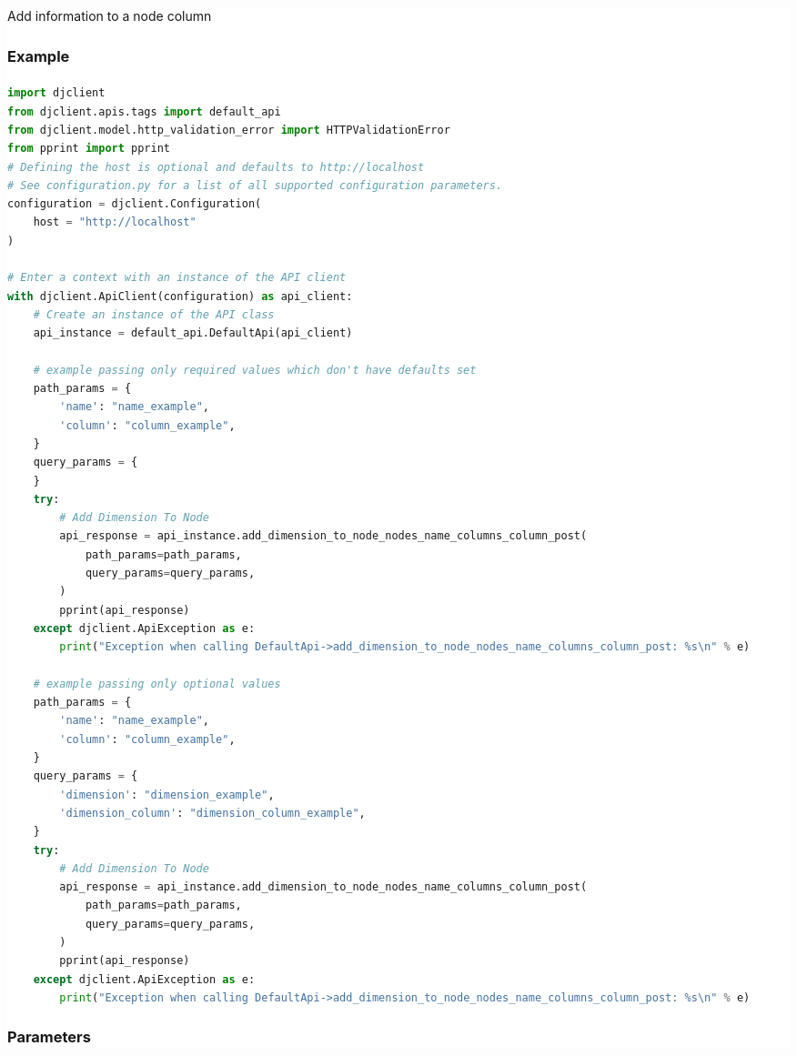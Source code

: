 Add information to a node column

### Example

```python
import djclient
from djclient.apis.tags import default_api
from djclient.model.http_validation_error import HTTPValidationError
from pprint import pprint
# Defining the host is optional and defaults to http://localhost
# See configuration.py for a list of all supported configuration parameters.
configuration = djclient.Configuration(
    host = "http://localhost"
)

# Enter a context with an instance of the API client
with djclient.ApiClient(configuration) as api_client:
    # Create an instance of the API class
    api_instance = default_api.DefaultApi(api_client)

    # example passing only required values which don't have defaults set
    path_params = {
        'name': "name_example",
        'column': "column_example",
    }
    query_params = {
    }
    try:
        # Add Dimension To Node
        api_response = api_instance.add_dimension_to_node_nodes_name_columns_column_post(
            path_params=path_params,
            query_params=query_params,
        )
        pprint(api_response)
    except djclient.ApiException as e:
        print("Exception when calling DefaultApi->add_dimension_to_node_nodes_name_columns_column_post: %s\n" % e)

    # example passing only optional values
    path_params = {
        'name': "name_example",
        'column': "column_example",
    }
    query_params = {
        'dimension': "dimension_example",
        'dimension_column': "dimension_column_example",
    }
    try:
        # Add Dimension To Node
        api_response = api_instance.add_dimension_to_node_nodes_name_columns_column_post(
            path_params=path_params,
            query_params=query_params,
        )
        pprint(api_response)
    except djclient.ApiException as e:
        print("Exception when calling DefaultApi->add_dimension_to_node_nodes_name_columns_column_post: %s\n" % e)
```
### Parameters
